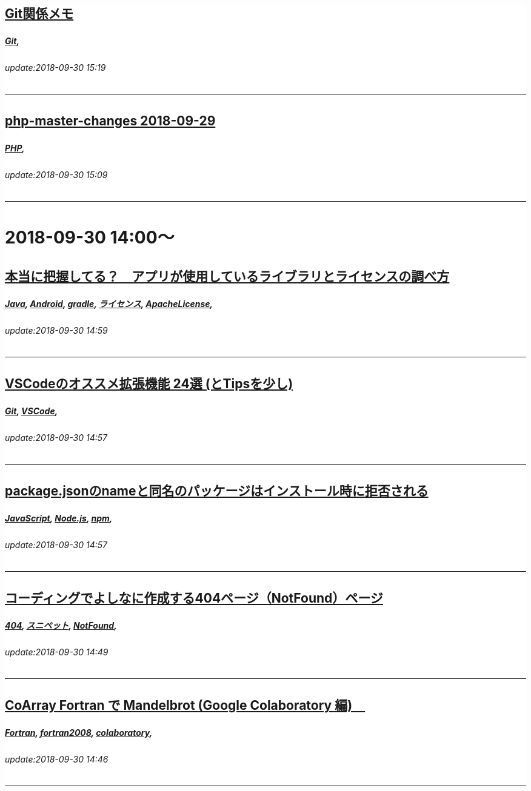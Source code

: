 ## [Git関係メモ](https://qiita.com/HOGE_HOGE/items/6546e3d91510368943aa)
##### [Git](https://qiita.com/tags/Git), 
###### update:2018-09-30 15:19
---
## [php-master-changes 2018-09-29](https://qiita.com/sj-i/items/bd65df069383ab7e43a4)
##### [PHP](https://qiita.com/tags/PHP), 
###### update:2018-09-30 15:09
---




# 2018-09-30 14:00～
## [本当に把握してる？　アプリが使用しているライブラリとライセンスの調べ方](https://qiita.com/que9/items/34469b1164ec59f0ebbe)
##### [Java](https://qiita.com/tags/Java), [Android](https://qiita.com/tags/Android), [gradle](https://qiita.com/tags/gradle), [ライセンス](https://qiita.com/tags/ライセンス), [ApacheLicense](https://qiita.com/tags/ApacheLicense), 
###### update:2018-09-30 14:59
---
## [VSCodeのオススメ拡張機能 24選   (とTipsを少し)](https://qiita.com/sensuikan1973/items/74cf5383c02dbcd82234)
##### [Git](https://qiita.com/tags/Git), [VSCode](https://qiita.com/tags/VSCode), 
###### update:2018-09-30 14:57
---
## [package.jsonのnameと同名のパッケージはインストール時に拒否される](https://qiita.com/alice37th/items/9e30d4faffcbbea8a2c9)
##### [JavaScript](https://qiita.com/tags/JavaScript), [Node.js](https://qiita.com/tags/Node.js), [npm](https://qiita.com/tags/npm), 
###### update:2018-09-30 14:57
---
## [コーディングでよしなに作成する404ページ（NotFound）ページ](https://qiita.com/flat-sato/items/68f7fb0f9374cb544e93)
##### [404](https://qiita.com/tags/404), [スニペット](https://qiita.com/tags/スニペット), [NotFound](https://qiita.com/tags/NotFound), 
###### update:2018-09-30 14:49
---
## [CoArray Fortran で Mandelbrot (Google Colaboratory 編)　](https://qiita.com/cure_honey/items/6ef209405d77bcabf70d)
##### [Fortran](https://qiita.com/tags/Fortran), [fortran2008](https://qiita.com/tags/fortran2008), [colaboratory](https://qiita.com/tags/colaboratory), 
###### update:2018-09-30 14:46
---